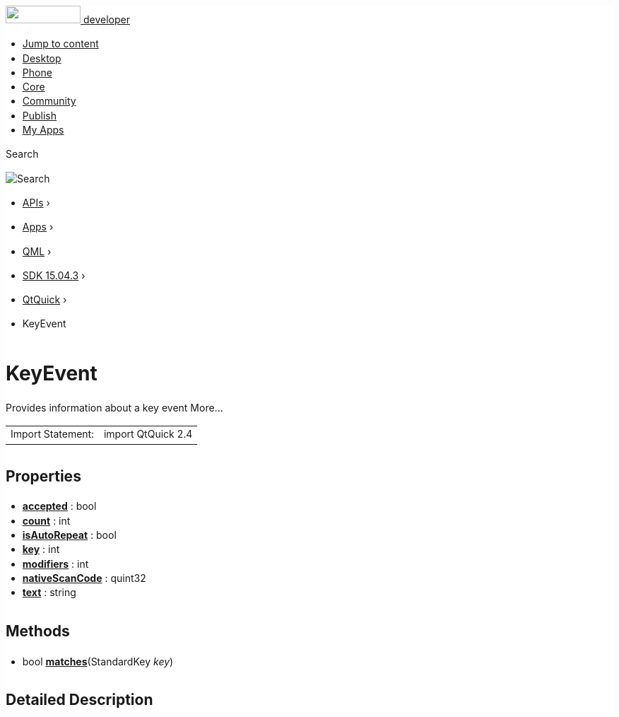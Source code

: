 <a href="https://developer.ubuntu.com/" class="logo-ubuntu"><img src="https://developer.ubuntu.com/assets/sites/ubuntu/latest/u/img/logos/logo-ubuntu-orange.svg" width="106" height="25" /> <span>developer</span></a>

-   [Jump to content](index.html#main-content)
-   [Desktop](https://developer.ubuntu.com/en/desktop/)
-   [Phone](https://developer.ubuntu.com/en/phone/)
-   [Core](https://developer.ubuntu.com/core)
-   [Community](https://developer.ubuntu.com/en/community/)
-   [Publish](https://developer.ubuntu.com/en/publish/)
-   [My Apps](https://myapps.developer.ubuntu.com/)

Search

<img src="https://developer.ubuntu.com/assets/sites/ubuntu/latest/u/img/search-white.svg" alt="Search" height="28" />

-   [APIs](../../../../index.html) ›
-   [Apps](../../../index.html) ›
-   [QML](../../index.html) ›
-   [SDK 15.04.3](../index.html) ›
-   [QtQuick](../QtQuick/index.html) ›



-   KeyEvent

KeyEvent
========

<span class="subtitle"></span>
Provides information about a key event More...

|                   |                    |
|-------------------|--------------------|
| Import Statement: | import QtQuick 2.4 |

<span id="properties"></span>
Properties
----------

-   ****[accepted](index.html#accepted-prop)**** : bool
-   ****[count](index.html#count-prop)**** : int
-   ****[isAutoRepeat](index.html#isAutoRepeat-prop)**** : bool
-   ****[key](index.html#key-prop)**** : int
-   ****[modifiers](index.html#modifiers-prop)**** : int
-   ****[nativeScanCode](index.html#nativeScanCode-prop)**** : quint32
-   ****[text](index.html#text-prop)**** : string

<span id="methods"></span>
Methods
-------

-   bool ****[matches](index.html#matches-method)****(StandardKey *key*)

<span id="details"></span>
Detailed Description
--------------------
